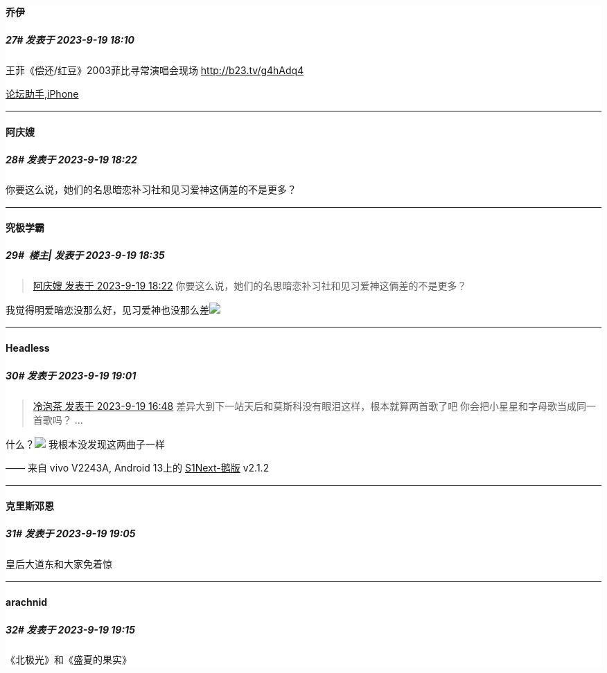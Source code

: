 ####  乔伊  
##### 27#       发表于 2023-9-19 18:10

王菲《偿还/红豆》2003菲比寻常演唱会现场
 http://b23.tv/g4hAdq4

[论坛助手,iPhone](https://bbs.saraba1st.com/2b/forum.php?mod=viewthread&amp;tid=2029836)

*****

####  阿庆嫂  
##### 28#       发表于 2023-9-19 18:22

你要这么说，她们的名思暗恋补习社和见习爱神这俩差的不是更多？

*****

####  究极学霸  
##### 29#         楼主| 发表于 2023-9-19 18:35

<blockquote><a href="httphttps://bbs.saraba1st.com/2b/forum.php?mod=redirect&amp;goto=findpost&amp;pid=62460664&amp;ptid=2153407" target="_blank">阿庆嫂 发表于 2023-9-19 18:22</a>
你要这么说，她们的名思暗恋补习社和见习爱神这俩差的不是更多？</blockquote>
我觉得明爱暗恋没那么好，见习爱神也没那么差<img src="https://static.saraba1st.com/image/smiley/face2017/067.png" referrerpolicy="no-referrer">

*****

####  Headless  
##### 30#       发表于 2023-9-19 19:01

<blockquote><a href="httphttps://bbs.saraba1st.com/2b/forum.php?mod=redirect&amp;goto=findpost&amp;pid=62459531&amp;ptid=2153407" target="_blank">冷泡茶 发表于 2023-9-19 16:48</a>
差异大到下一站天后和莫斯科没有眼泪这样，根本就算两首歌了吧
你会把小星星和字母歌当成同一首歌吗？ ...</blockquote>
什么？<img src="https://static.saraba1st.com/image/smiley/face2017/112.png" referrerpolicy="no-referrer">
我根本没发现这两曲子一样

—— 来自 vivo V2243A, Android 13上的 [S1Next-鹅版](https://github.com/ykrank/S1-Next/releases) v2.1.2


*****

####  克里斯邓恩  
##### 31#       发表于 2023-9-19 19:05

皇后大道东和大家免着惊

*****

####  arachnid  
##### 32#       发表于 2023-9-19 19:15

《北极光》和《盛夏的果实》
